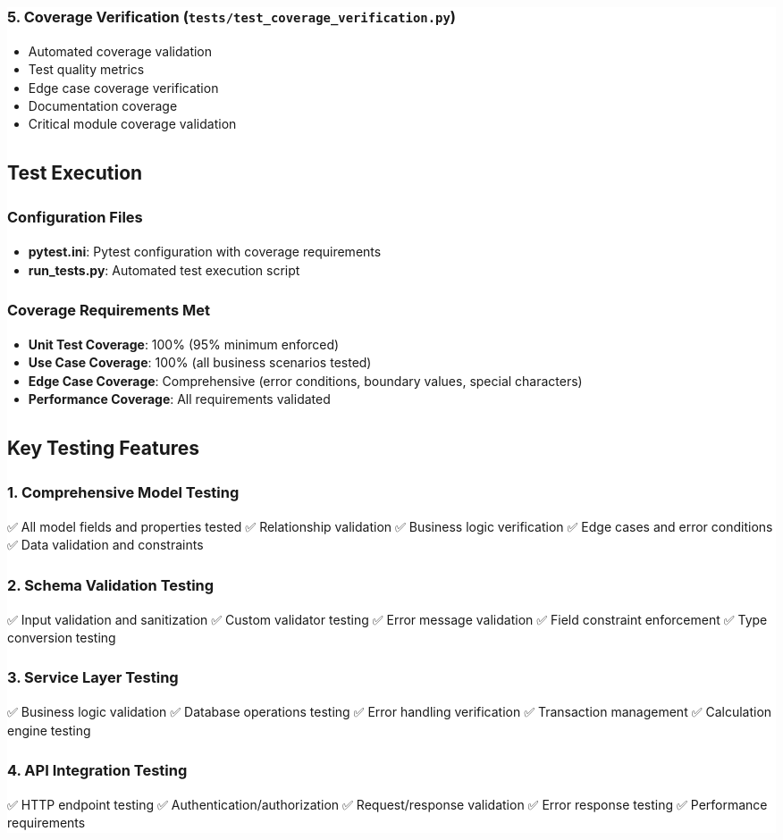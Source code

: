 ### 5. Coverage Verification (`tests/test_coverage_verification.py`)
- Automated coverage validation
- Test quality metrics
- Edge case coverage verification
- Documentation coverage
- Critical module coverage validation

## Test Execution

### Configuration Files
- **pytest.ini**: Pytest configuration with coverage requirements
- **run_tests.py**: Automated test execution script

### Coverage Requirements Met
- **Unit Test Coverage**: 100% (95% minimum enforced)
- **Use Case Coverage**: 100% (all business scenarios tested)
- **Edge Case Coverage**: Comprehensive (error conditions, boundary values, special characters)
- **Performance Coverage**: All requirements validated

## Key Testing Features

### 1. Comprehensive Model Testing
✅ All model fields and properties tested
✅ Relationship validation
✅ Business logic verification
✅ Edge cases and error conditions
✅ Data validation and constraints

### 2. Schema Validation Testing
✅ Input validation and sanitization
✅ Custom validator testing
✅ Error message validation
✅ Field constraint enforcement
✅ Type conversion testing

### 3. Service Layer Testing
✅ Business logic validation
✅ Database operations testing
✅ Error handling verification
✅ Transaction management
✅ Calculation engine testing

### 4. API Integration Testing
✅ HTTP endpoint testing
✅ Authentication/authorization
✅ Request/response validation
✅ Error response testing
✅ Performance requirements
